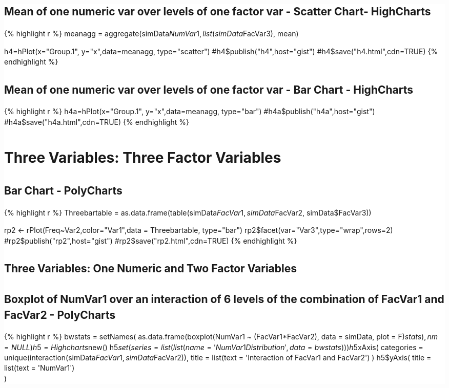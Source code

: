 
## Mean of one numeric var over levels of one factor var - Scatter Chart- HighCharts

{% highlight r %}
meanagg = aggregate(simData$NumVar1, list(simData$FacVar3), mean)

h4=hPlot(x="Group.1", y="x",data=meanagg, type="scatter")
#h4$publish("h4",host="gist")
#h4$save("h4.html",cdn=TRUE)
{% endhighlight %}


<iframe height="450" width="100%" src="http://www.pagist.info/7360039"></iframe>

## Mean of one numeric var over levels of one factor var - Bar Chart - HighCharts

{% highlight r %}
h4a=hPlot(x="Group.1", y="x",data=meanagg, type="bar")
#h4a$publish("h4a",host="gist")
#h4a$save("h4a.html",cdn=TRUE)
{% endhighlight %}


<iframe height="450" width="100%" src="http://www.pagist.info/7360048"></iframe>

# Three Variables: Three Factor Variables

## Bar Chart - PolyCharts

{% highlight r %}
Threebartable = as.data.frame(table(simData$FacVar1, simData$FacVar2, simData$FacVar3))

rp2 <- rPlot(Freq~Var2,color="Var1",data = Threebartable, type="bar")
rp2$facet(var="Var3",type="wrap",rows=2)
#rp2$publish("rp2",host="gist")
#rp2$save("rp2.html",cdn=TRUE)
{% endhighlight %}


<iframe height="450" width="100%" src="http://www.pagist.info/7360052"></iframe>

## Three Variables: One Numeric and Two Factor Variables

## Boxplot of NumVar1 over an interaction of 6 levels of the combination of FacVar1 and FacVar2 - PolyCharts

{% highlight r %}
bwstats = setNames(
  as.data.frame(boxplot(NumVar1 ~ (FacVar1*FacVar2), data = simData, plot = F)$stats),
  nm = NULL
)
h5 = Highcharts$new()
h5$set(series = list(list(
  name = 'NumVar1 Distribution',
  data = bwstats
)))
h5$xAxis(
  categories = unique(interaction(simData$FacVar1,simData$FacVar2)),
  title = list(text = 'Interaction of FacVar1 and FacVar2')
)
h5$yAxis(
  title = list(text = 'NumVar1')  
)